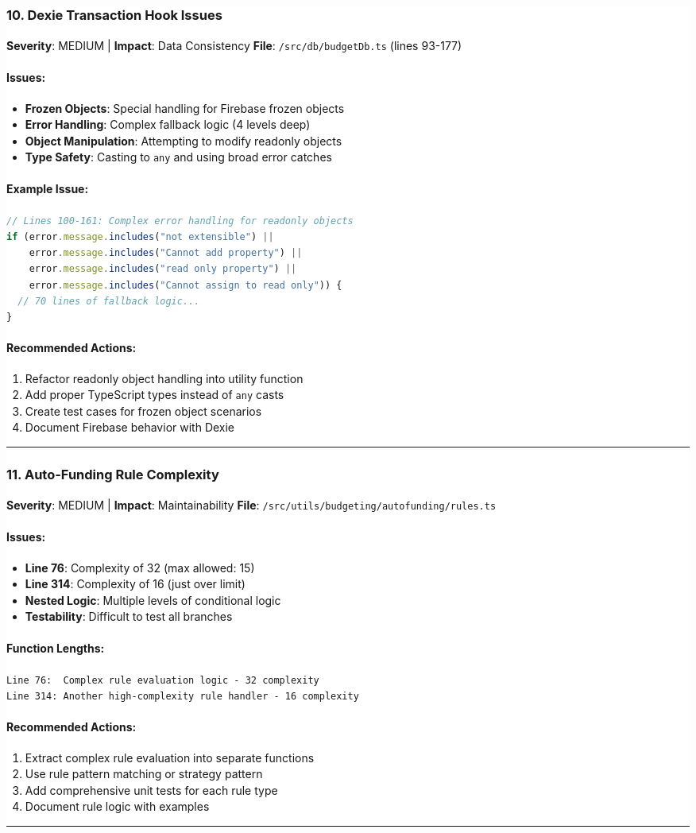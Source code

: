 
### 10. Dexie Transaction Hook Issues

**Severity**: MEDIUM | **Impact**: Data Consistency
**File**: `/src/db/budgetDb.ts` (lines 93-177)

#### Issues:
- **Frozen Objects**: Special handling for Firebase frozen objects
- **Error Handling**: Complex fallback logic (4 levels deep)
- **Object Manipulation**: Attempting to modify readonly objects
- **Type Safety**: Casting to `any` and using broad error catches

#### Example Issue:
```typescript
// Lines 100-161: Complex error handling for readonly objects
if (error.message.includes("not extensible") || 
    error.message.includes("Cannot add property") ||
    error.message.includes("read only property") ||
    error.message.includes("Cannot assign to read only")) {
  // 70 lines of fallback logic...
}
```

#### Recommended Actions:
1. Refactor readonly object handling into utility function
2. Add proper TypeScript types instead of `any` casts
3. Create test cases for frozen object scenarios
4. Document Firebase behavior with Dexie

---

### 11. Auto-Funding Rule Complexity

**Severity**: MEDIUM | **Impact**: Maintainability
**File**: `/src/utils/budgeting/autofunding/rules.ts`

#### Issues:
- **Line 76**: Complexity of 32 (max allowed: 15)
- **Line 314**: Complexity of 16 (just over limit)
- **Nested Logic**: Multiple levels of conditional logic
- **Testability**: Difficult to test all branches

#### Function Lengths:
```
Line 76:  Complex rule evaluation logic - 32 complexity
Line 314: Another high-complexity rule handler - 16 complexity
```

#### Recommended Actions:
1. Extract complex rule evaluation into separate functions
2. Use rule pattern matching or strategy pattern
3. Add comprehensive unit tests for each rule type
4. Document rule logic with examples

---